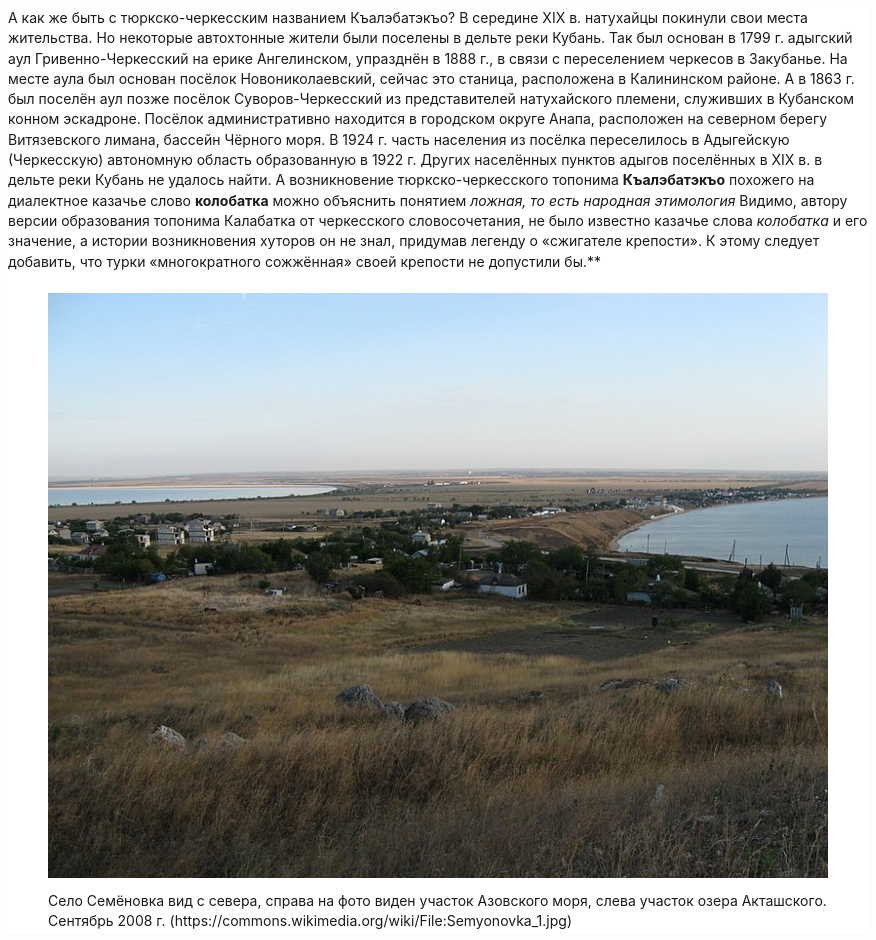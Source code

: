 А как же быть с тюркско-черкесским названием Къалэбатэкъо? В середине ХIХ в. натухайцы покинули свои места жительства. Но некоторые автохтонные жители были поселены в дельте реки Кубань. Так был основан в 1799 г. адыгский аул Гривенно-Черкесский на ерике Ангелинском, упразднён в 1888 г., в связи с переселением черкесов в Закубанье. На месте аула был основан посёлок Новониколаевский, сейчас это станица, расположена в Калининском районе. А в 1863 г. был поселён аул позже посёлок Суворов-Черкесский из представителей натухайского племени, служивших в Кубанском конном эскадроне. Посёлок административно находится в городском округе Анапа, расположен на северном берегу Витязевского лимана, бассейн Чёрного моря. В 1924 г. часть населения из посёлка переселилось в Адыгейскую (Черкесскую) автономную область образованную в 1922 г. Других населённых пунктов адыгов поселённых в ХIХ в. в дельте реки Кубань не удалось найти. А возникновение тюркско-черкесского топонима **Къалэбатэкъо** похожего на диалектное казачье слово **колобатка** можно объяснить понятием _ложная, то есть народная этимология_ Видимо, автору версии образования топонима Калабатка от черкесского словосочетания, не было известно казачье слова _колобатка_ и его значение, а истории возникновения хуторов он не знал, придумав легенду о «сжигателе крепости». К этому следует добавить, что турки «многократного сожжённая» своей крепости не допустили бы.**

<figure>
    <img src="/img/toponymy/kala/Semenovka-village.jpg" title="Село Семёновка" alt="Село Семёновка" width="800" height="600"/>
    <figcaption>Село Семёновка вид с севера, справа на фото виден участок Азовского моря, слева участок озера Акташского. Сентябрь 2008 г. (https://commons.wikimedia.org/wiki/File:Semyonovka_1.jpg)</figcaption>
</figure>

